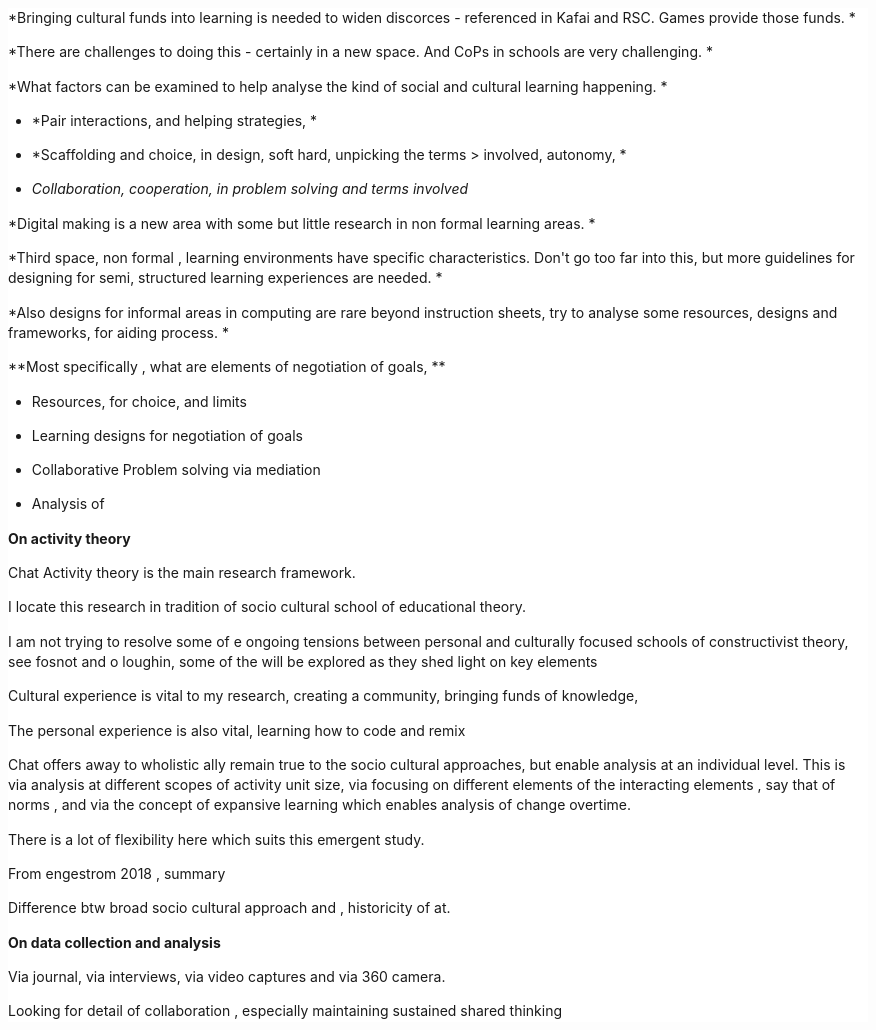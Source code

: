 *Bringing cultural funds into learning is needed to widen discorces - referenced in Kafai and RSC. Games provide those funds. *

*There are challenges to doing this - certainly in a new space. And CoPs in schools are very challenging. *

*What factors can be examined to help analyse the kind of social and cultural learning happening. *

-   *Pair interactions, and helping strategies, *

-   *Scaffolding and choice, in design, soft hard, unpicking the terms     > involved, autonomy, *

-   *Collaboration, cooperation, in problem solving and terms involved*

*Digital making is a new area with some but little research in non formal learning areas. *

*Third space, non formal , learning environments have specific characteristics. Don\'t go too far into this, but more guidelines for designing for semi, structured learning experiences are needed. *

*Also designs for informal areas in computing are rare beyond instruction sheets, try to analyse some resources, designs and frameworks, for aiding process. *

**Most specifically , what are elements of negotiation of goals, **

-   Resources, for choice, and limits

-   Learning designs for negotiation of goals

-   Collaborative Problem solving via mediation

-   Analysis of

**On activity theory**

Chat Activity theory is the main research framework.

I locate this research in tradition of socio cultural school of educational theory.

I am not trying to resolve some of e ongoing tensions between personal and culturally focused schools of constructivist theory, see fosnot and o loughin, some of the will be explored as they shed light on key elements

Cultural experience is vital to my research, creating a community, bringing funds of knowledge,

The personal experience is also vital, learning how to code and remix

Chat offers away to wholistic ally remain true to the socio cultural approaches, but enable analysis at an individual level. This is via analysis at different scopes of activity unit size, via focusing on different elements of the interacting elements , say that of norms , and via the concept of expansive learning which enables analysis of change overtime.

There is a lot of flexibility here which suits this emergent study.

From engestrom 2018 , summary

Difference btw broad socio cultural approach and , historicity of at.

**On data collection and analysis**

Via journal, via interviews, via video captures and via 360 camera.

Looking for detail of collaboration , especially maintaining sustained shared thinking
